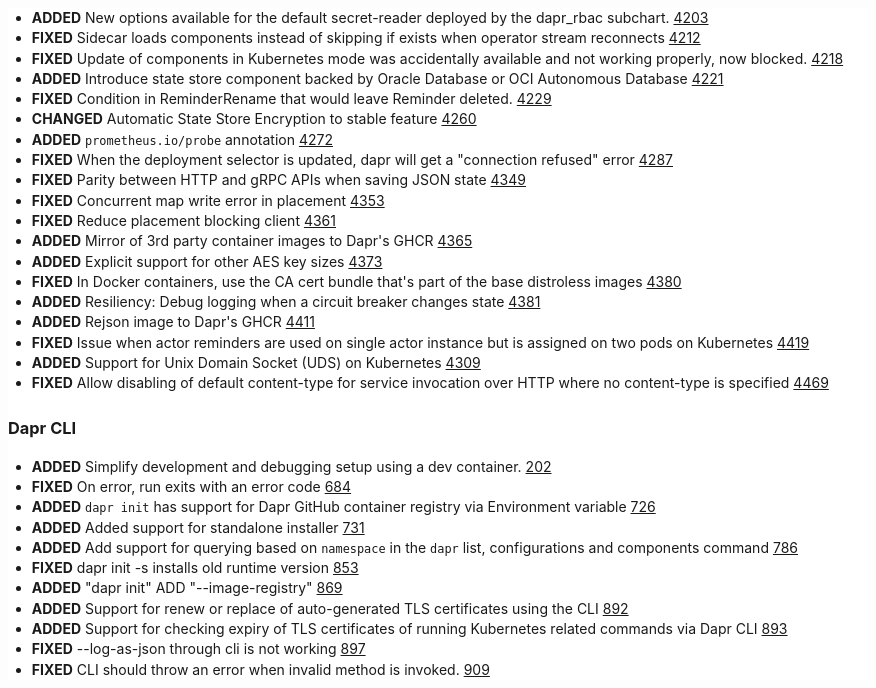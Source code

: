 - **ADDED** New options available for the default secret-reader deployed by the dapr_rbac subchart. [4203](https://github.com/liuxd6825/dapr/issues/4203)
- **FIXED** Sidecar loads components instead of skipping if exists when operator stream reconnects [4212](https://github.com/liuxd6825/dapr/issues/4212)
- **FIXED** Update of components in Kubernetes mode was accidentally available and not working properly, now blocked. [4218](https://github.com/liuxd6825/dapr/issues/4218)
- **ADDED** Introduce state store component backed by Oracle Database or OCI Autonomous Database [4221](https://github.com/liuxd6825/dapr/issues/4221)
- **FIXED** Condition in ReminderRename that would leave Reminder deleted. [4229](https://github.com/liuxd6825/dapr/issues/4229)
- **CHANGED** Automatic State Store Encryption to stable feature [4260](https://github.com/liuxd6825/dapr/issues/4260)
- **ADDED** `prometheus.io/probe` annotation [4272](https://github.com/liuxd6825/dapr/issues/4272)
- **FIXED** When the deployment selector is updated, dapr will get a "connection refused" error [4287](https://github.com/liuxd6825/dapr/issues/4287)
- **FIXED** Parity between HTTP and gRPC APIs when saving JSON state [4349](https://github.com/liuxd6825/dapr/pull/4349)
- **FIXED** Concurrent map write error in placement [4353](https://github.com/liuxd6825/dapr/issues/4353)
- **FIXED** Reduce placement blocking client [4361](https://github.com/liuxd6825/dapr/pull/4361)
- **ADDED** Mirror of 3rd party container images to Dapr's GHCR [4365](https://github.com/liuxd6825/dapr/pull/4365)
- **ADDED** Explicit support for other AES key sizes [4373](https://github.com/liuxd6825/dapr/pull/4373)
- **FIXED** In Docker containers, use the CA cert bundle that's part of the base distroless images [4380](https://github.com/liuxd6825/dapr/pull/4380)
- **ADDED** Resiliency: Debug logging when a circuit breaker changes state [4381](https://github.com/liuxd6825/dapr/pull/4381)
- **ADDED** Rejson image to Dapr's GHCR [4411](https://github.com/liuxd6825/dapr/pull/4411)
- **FIXED** Issue when actor reminders are used on single actor instance but is assigned on two pods on Kubernetes [4419](https://github.com/liuxd6825/dapr/issues/4419)
- **ADDED** Support for Unix Domain Socket (UDS) on Kubernetes [4309](https://github.com/liuxd6825/dapr/issues/4309)
- **FIXED** Allow disabling of default content-type for service invocation over HTTP where no content-type is specified [4469](https://github.com/liuxd6825/dapr/issues/4469)

### Dapr CLI
- **ADDED** Simplify development and debugging setup using a dev container. [202](https://github.com/liuxd6825/cli/issues/202)
- **FIXED** On error, run exits with an error code [684](https://github.com/liuxd6825/cli/issues/684)
- **ADDED** `dapr init` has support for Dapr GitHub container registry via Environment variable [726](https://github.com/liuxd6825/cli/issues/726)
- **ADDED** Added support for standalone installer [731](https://github.com/liuxd6825/cli/issues/731)
- **ADDED** Add support for querying based on `namespace` in the `dapr` list, configurations and components command [786](https://github.com/liuxd6825/cli/issues/786)
- **FIXED** dapr init -s installs old runtime version [853](https://github.com/liuxd6825/cli/issues/853)
- **ADDED** "dapr init" ADD  "--image-registry" [869](https://github.com/liuxd6825/cli/issues/869)
- **ADDED** Support for renew or replace of auto-generated TLS certificates using the CLI [892](https://github.com/liuxd6825/cli/issues/892)
- **ADDED** Support for checking expiry of TLS certificates of running Kubernetes related commands via Dapr CLI [893](https://github.com/liuxd6825/cli/issues/893)
- **FIXED** --log-as-json through cli is not working [897](https://github.com/liuxd6825/cli/issues/897)
- **FIXED** CLI should throw an error when invalid method is invoked. [909](https://github.com/liuxd6825/cli/issues/909)
